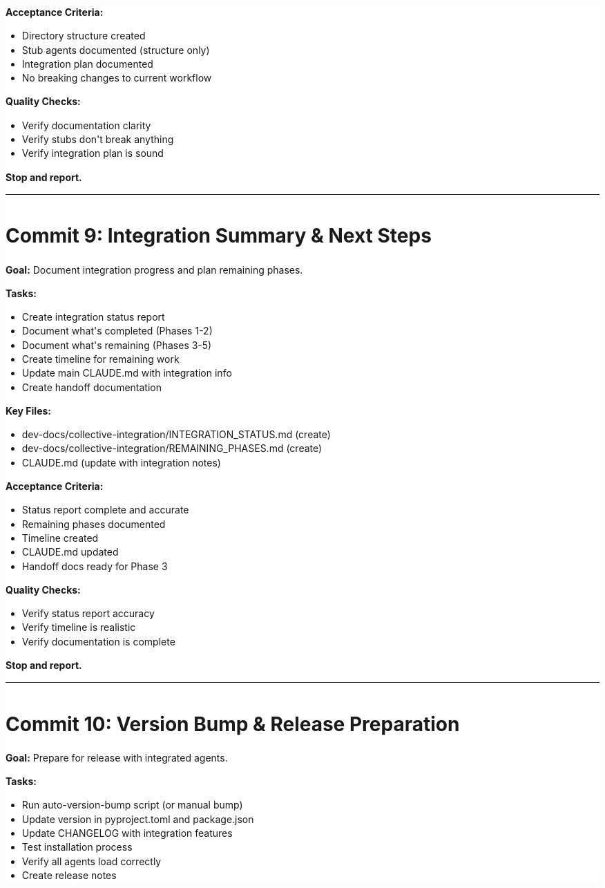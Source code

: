 **Acceptance Criteria:**
- Directory structure created
- Stub agents documented (structure only)
- Integration plan documented
- No breaking changes to current workflow

**Quality Checks:**
- Verify documentation clarity
- Verify stubs don't break anything
- Verify integration plan is sound

**Stop and report.**

---

# Commit 9: Integration Summary & Next Steps

**Goal:** Document integration progress and plan remaining phases.

**Tasks:**
- Create integration status report
- Document what's completed (Phases 1-2)
- Document what's remaining (Phases 3-5)
- Create timeline for remaining work
- Update main CLAUDE.md with integration info
- Create handoff documentation

**Key Files:**
- dev-docs/collective-integration/INTEGRATION_STATUS.md (create)
- dev-docs/collective-integration/REMAINING_PHASES.md (create)
- CLAUDE.md (update with integration notes)

**Acceptance Criteria:**
- Status report complete and accurate
- Remaining phases documented
- Timeline created
- CLAUDE.md updated
- Handoff docs ready for Phase 3

**Quality Checks:**
- Verify status report accuracy
- Verify timeline is realistic
- Verify documentation is complete

**Stop and report.**

---

# Commit 10: Version Bump & Release Preparation

**Goal:** Prepare for release with integrated agents.

**Tasks:**
- Run auto-version-bump script (or manual bump)
- Update version in pyproject.toml and package.json
- Update CHANGELOG with integration features
- Test installation process
- Verify all agents load correctly
- Create release notes
